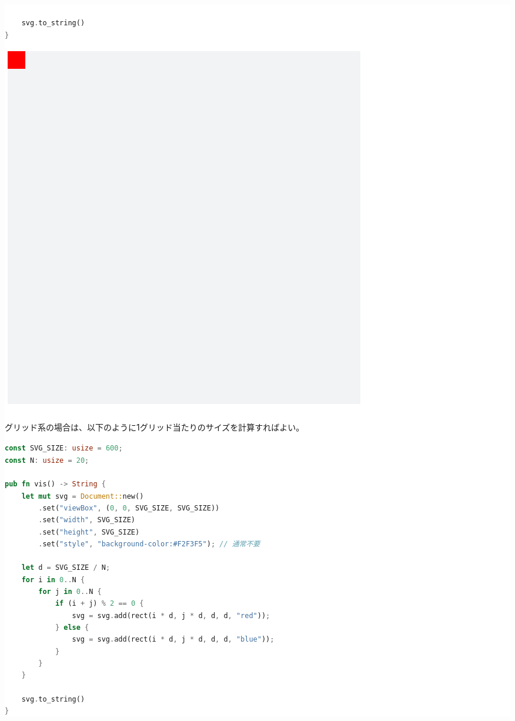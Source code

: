 ```rust

    svg.to_string()
}
```
![Document](/images/Rectangle_single.png)

グリッド系の場合は、以下のように1グリッド当たりのサイズを計算すればよい。

```rust
const SVG_SIZE: usize = 600;
const N: usize = 20;

pub fn vis() -> String {
    let mut svg = Document::new()
        .set("viewBox", (0, 0, SVG_SIZE, SVG_SIZE))
        .set("width", SVG_SIZE)
        .set("height", SVG_SIZE)
        .set("style", "background-color:#F2F3F5"); // 通常不要

    let d = SVG_SIZE / N;
    for i in 0..N {
        for j in 0..N {
            if (i + j) % 2 == 0 {
                svg = svg.add(rect(i * d, j * d, d, d, "red"));
            } else {
                svg = svg.add(rect(i * d, j * d, d, d, "blue"));
            }
        }
    }

    svg.to_string()
}
```

